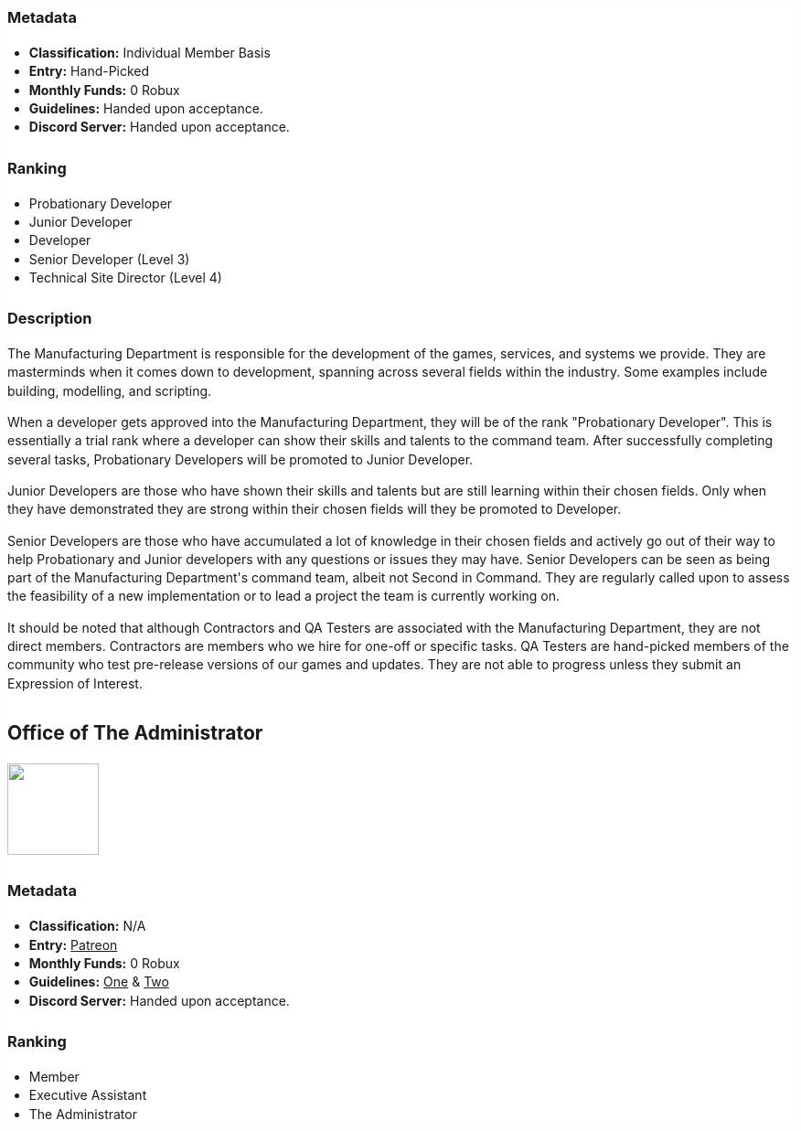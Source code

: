 ### Metadata
- **Classification:** Individual Member Basis
- **Entry:** Hand-Picked
- **Monthly Funds:** 0 Robux
- **Guidelines:** Handed upon acceptance.
- **Discord Server:** Handed upon acceptance.

### Ranking
- Probationary Developer
- Junior Developer
- Developer
- Senior Developer (Level 3)
- Technical Site Director (Level 4)

### Description
The Manufacturing Department is responsible for the development of the games, services, and systems we provide. They are masterminds when it comes down to development, spanning across several fields within the industry. Some examples include building, modelling, and scripting.

When a developer gets approved into the Manufacturing Department, they will be of the rank "Probationary Developer". This is essentially a trial rank where a developer can show their skills and talents to the command team. After successfully completing several tasks, Probationary Developers will be promoted to Junior Developer.

Junior Developers are those who have shown their skills and talents but are still learning within their chosen fields. Only when they have demonstrated they are strong within their chosen fields will they be promoted to Developer.

Senior Developers are those who have accumulated a lot of knowledge in their chosen fields and actively go out of their way to help Probationary and Junior developers with any questions or issues they may have. Senior Developers can be seen as being part of the Manufacturing Department's command team, albeit not Second in Command. They are regularly called upon to assess the feasibility of a new implementation or to lead a project the team is currently working on.

It should be noted that although Contractors and QA Testers are associated with the Manufacturing Department, they are not direct members. Contractors are members who we hire for one-off or specific tasks. QA Testers are hand-picked members of the community who test pre-release versions of our games and updates. They are not able to progress unless they submit an Expression of Interest.

## Office of The Administrator
<img src="/images/logos/oota-logo.png" width="100px" height="100px">

### Metadata
- **Classification:** N/A
- **Entry:** [Patreon](/donating/donating.html)
- **Monthly Funds:** 0 Robux
- **Guidelines:** [One](https://devforum.roblox.com/t/s17-mod-guide/73745) & [Two](https://docs.google.com/document/d/1ocAPpYIJPGFkQPhKmnrk1DLBFzQPA7oalsav4FO5ipY/edit)
- **Discord Server:** Handed upon acceptance.

### Ranking
- Member
- Executive Assistant
- The Administrator
